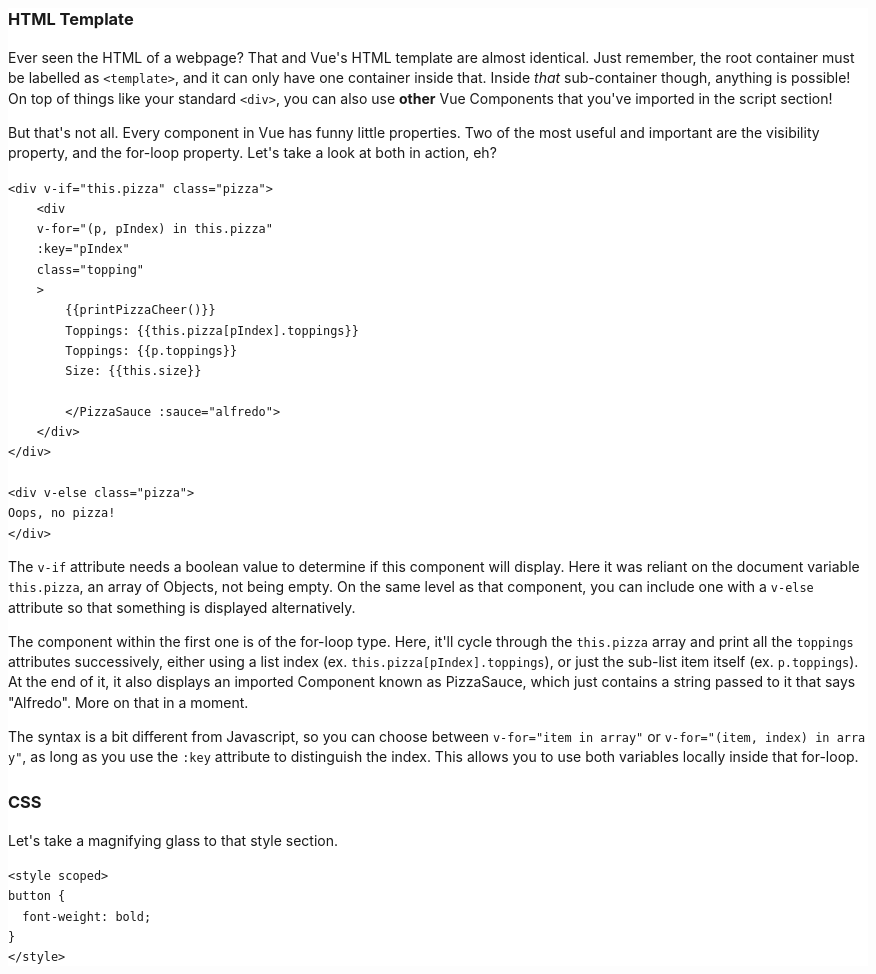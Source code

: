 ### HTML Template
Ever seen the HTML of a webpage? That and Vue's HTML template are almost identical. Just remember, the root container must be labelled as ```<template>```, and it can only have one container inside that. Inside *that* sub-container though, anything is possible! On top of things like your standard ```<div>```, you can also use **other** Vue Components that you've imported in the script section!

But that's not all. Every component in Vue has funny little properties. Two of the most useful and important are the visibility property, and the for-loop property. Let's take a look at both in action, eh?

```
<div v-if="this.pizza" class="pizza">
    <div
    v-for="(p, pIndex) in this.pizza"
    :key="pIndex"
    class="topping"
    >
        {{printPizzaCheer()}}
        Toppings: {{this.pizza[pIndex].toppings}}
        Toppings: {{p.toppings}}
        Size: {{this.size}}
        
        </PizzaSauce :sauce="alfredo">
    </div>
</div>

<div v-else class="pizza">
Oops, no pizza!
</div>
```
The ```v-if``` attribute needs a boolean value to determine if this component will display. Here it was reliant on the document variable ```this.pizza```, an array of Objects, not being empty. On the same level as that component, you can include one with a ```v-else``` attribute so that something is displayed alternatively.

The component within the first one is of the for-loop type. Here, it'll cycle through the ```this.pizza``` array and print all the ```toppings``` attributes successively, either using a list index (ex. ```this.pizza[pIndex].toppings```), or just the sub-list item itself (ex. ```p.toppings```). At the end of it, it also displays an imported Component known as PizzaSauce, which just contains a string passed to it that says "Alfredo". More on that in a moment.

The syntax is a bit different from Javascript, so you can choose between ```v-for="item in array"``` or ```v-for="(item, index) in array"```, as long as you use the ```:key``` attribute to distinguish the index. This allows you to use both variables locally inside that for-loop.


### CSS
Let's take a magnifying glass to that style section.
```
<style scoped>
button {
  font-weight: bold;
}
</style>
```
